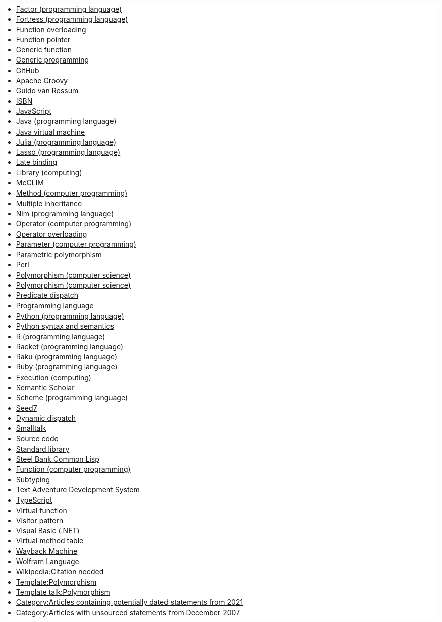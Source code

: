 - [Factor (programming language)](https://en.wikipedia.org/wiki/Factor_(programming_language))
- [Fortress (programming language)](https://en.wikipedia.org/wiki/Fortress_(programming_language))
- [Function overloading](https://en.wikipedia.org/wiki/Function_overloading)
- [Function pointer](https://en.wikipedia.org/wiki/Function_pointer)
- [Generic function](https://en.wikipedia.org/wiki/Generic_function)
- [Generic programming](https://en.wikipedia.org/wiki/Generic_programming)
- [GitHub](https://en.wikipedia.org/wiki/GitHub)
- [Apache Groovy](https://en.wikipedia.org/wiki/Apache_Groovy)
- [Guido van Rossum](https://en.wikipedia.org/wiki/Guido_van_Rossum)
- [ISBN](https://en.wikipedia.org/wiki/ISBN)
- [JavaScript](https://en.wikipedia.org/wiki/JavaScript)
- [Java (programming language)](https://en.wikipedia.org/wiki/Java_(programming_language))
- [Java virtual machine](https://en.wikipedia.org/wiki/Java_virtual_machine)
- [Julia (programming language)](https://en.wikipedia.org/wiki/Julia_(programming_language))
- [Lasso (programming language)](https://en.wikipedia.org/wiki/Lasso_(programming_language))
- [Late binding](https://en.wikipedia.org/wiki/Late_binding)
- [Library (computing)](https://en.wikipedia.org/wiki/Library_(computing))
- [McCLIM](https://en.wikipedia.org/wiki/McCLIM)
- [Method (computer programming)](https://en.wikipedia.org/wiki/Method_(computer_programming))
- [Multiple inheritance](https://en.wikipedia.org/wiki/Multiple_inheritance)
- [Nim (programming language)](https://en.wikipedia.org/wiki/Nim_(programming_language))
- [Operator (computer programming)](https://en.wikipedia.org/wiki/Operator_(computer_programming))
- [Operator overloading](https://en.wikipedia.org/wiki/Operator_overloading)
- [Parameter (computer programming)](https://en.wikipedia.org/wiki/Parameter_(computer_programming))
- [Parametric polymorphism](https://en.wikipedia.org/wiki/Parametric_polymorphism)
- [Perl](https://en.wikipedia.org/wiki/Perl)
- [Polymorphism (computer science)](https://en.wikipedia.org/wiki/Polymorphism_(computer_science))
- [Polymorphism (computer science)](https://en.wikipedia.org/wiki/Polymorphism_(computer_science))
- [Predicate dispatch](https://en.wikipedia.org/wiki/Predicate_dispatch)
- [Programming language](https://en.wikipedia.org/wiki/Programming_language)
- [Python (programming language)](https://en.wikipedia.org/wiki/Python_(programming_language))
- [Python syntax and semantics](https://en.wikipedia.org/wiki/Python_syntax_and_semantics)
- [R (programming language)](https://en.wikipedia.org/wiki/R_(programming_language))
- [Racket (programming language)](https://en.wikipedia.org/wiki/Racket_(programming_language))
- [Raku (programming language)](https://en.wikipedia.org/wiki/Raku_(programming_language))
- [Ruby (programming language)](https://en.wikipedia.org/wiki/Ruby_(programming_language))
- [Execution (computing)](https://en.wikipedia.org/wiki/Execution_(computing))
- [Semantic Scholar](https://en.wikipedia.org/wiki/Semantic_Scholar)
- [Scheme (programming language)](https://en.wikipedia.org/wiki/Scheme_(programming_language))
- [Seed7](https://en.wikipedia.org/wiki/Seed7)
- [Dynamic dispatch](https://en.wikipedia.org/wiki/Dynamic_dispatch)
- [Smalltalk](https://en.wikipedia.org/wiki/Smalltalk)
- [Source code](https://en.wikipedia.org/wiki/Source_code)
- [Standard library](https://en.wikipedia.org/wiki/Standard_library)
- [Steel Bank Common Lisp](https://en.wikipedia.org/wiki/Steel_Bank_Common_Lisp)
- [Function (computer programming)](https://en.wikipedia.org/wiki/Function_(computer_programming))
- [Subtyping](https://en.wikipedia.org/wiki/Subtyping)
- [Text Adventure Development System](https://en.wikipedia.org/wiki/Text_Adventure_Development_System)
- [TypeScript](https://en.wikipedia.org/wiki/TypeScript)
- [Virtual function](https://en.wikipedia.org/wiki/Virtual_function)
- [Visitor pattern](https://en.wikipedia.org/wiki/Visitor_pattern)
- [Visual Basic (.NET)](https://en.wikipedia.org/wiki/Visual_Basic_(.NET))
- [Virtual method table](https://en.wikipedia.org/wiki/Virtual_method_table)
- [Wayback Machine](https://en.wikipedia.org/wiki/Wayback_Machine)
- [Wolfram Language](https://en.wikipedia.org/wiki/Wolfram_Language)
- [Wikipedia:Citation needed](https://en.wikipedia.org/wiki/Wikipedia:Citation_needed)
- [Template:Polymorphism](https://en.wikipedia.org/wiki/Template:Polymorphism)
- [Template talk:Polymorphism](https://en.wikipedia.org/wiki/Template_talk:Polymorphism)
- [Category:Articles containing potentially dated statements from 2021](https://en.wikipedia.org/wiki/Category:Articles_containing_potentially_dated_statements_from_2021)
- [Category:Articles with unsourced statements from December 2007](https://en.wikipedia.org/wiki/Category:Articles_with_unsourced_statements_from_December_2007)